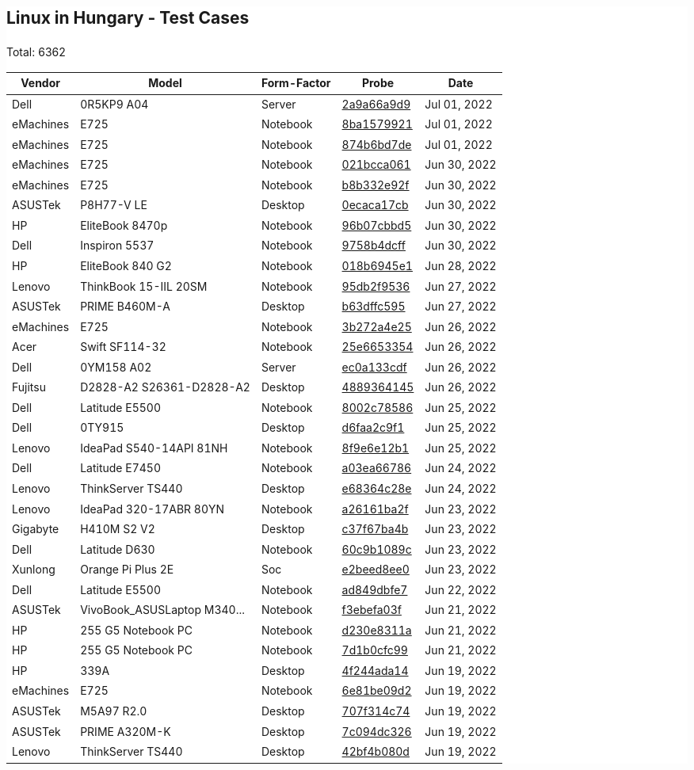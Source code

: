 Linux in Hungary - Test Cases
-----------------------------

Total: 6362

| Vendor        | Model                       | Form-Factor | Probe                                                      | Date         |
|---------------|-----------------------------|-------------|------------------------------------------------------------|--------------|
| Dell          | 0R5KP9 A04                  | Server      | [2a9a66a9d9](https://linux-hardware.org/?probe=2a9a66a9d9) | Jul 01, 2022 |
| eMachines     | E725                        | Notebook    | [8ba1579921](https://linux-hardware.org/?probe=8ba1579921) | Jul 01, 2022 |
| eMachines     | E725                        | Notebook    | [874b6bd7de](https://linux-hardware.org/?probe=874b6bd7de) | Jul 01, 2022 |
| eMachines     | E725                        | Notebook    | [021bcca061](https://linux-hardware.org/?probe=021bcca061) | Jun 30, 2022 |
| eMachines     | E725                        | Notebook    | [b8b332e92f](https://linux-hardware.org/?probe=b8b332e92f) | Jun 30, 2022 |
| ASUSTek       | P8H77-V LE                  | Desktop     | [0ecaca17cb](https://linux-hardware.org/?probe=0ecaca17cb) | Jun 30, 2022 |
| HP            | EliteBook 8470p             | Notebook    | [96b07cbbd5](https://linux-hardware.org/?probe=96b07cbbd5) | Jun 30, 2022 |
| Dell          | Inspiron 5537               | Notebook    | [9758b4dcff](https://linux-hardware.org/?probe=9758b4dcff) | Jun 30, 2022 |
| HP            | EliteBook 840 G2            | Notebook    | [018b6945e1](https://linux-hardware.org/?probe=018b6945e1) | Jun 28, 2022 |
| Lenovo        | ThinkBook 15-IIL 20SM       | Notebook    | [95db2f9536](https://linux-hardware.org/?probe=95db2f9536) | Jun 27, 2022 |
| ASUSTek       | PRIME B460M-A               | Desktop     | [b63dffc595](https://linux-hardware.org/?probe=b63dffc595) | Jun 27, 2022 |
| eMachines     | E725                        | Notebook    | [3b272a4e25](https://linux-hardware.org/?probe=3b272a4e25) | Jun 26, 2022 |
| Acer          | Swift SF114-32              | Notebook    | [25e6653354](https://linux-hardware.org/?probe=25e6653354) | Jun 26, 2022 |
| Dell          | 0YM158 A02                  | Server      | [ec0a133cdf](https://linux-hardware.org/?probe=ec0a133cdf) | Jun 26, 2022 |
| Fujitsu       | D2828-A2 S26361-D2828-A2    | Desktop     | [4889364145](https://linux-hardware.org/?probe=4889364145) | Jun 26, 2022 |
| Dell          | Latitude E5500              | Notebook    | [8002c78586](https://linux-hardware.org/?probe=8002c78586) | Jun 25, 2022 |
| Dell          | 0TY915                      | Desktop     | [d6faa2c9f1](https://linux-hardware.org/?probe=d6faa2c9f1) | Jun 25, 2022 |
| Lenovo        | IdeaPad S540-14API 81NH     | Notebook    | [8f9e6e12b1](https://linux-hardware.org/?probe=8f9e6e12b1) | Jun 25, 2022 |
| Dell          | Latitude E7450              | Notebook    | [a03ea66786](https://linux-hardware.org/?probe=a03ea66786) | Jun 24, 2022 |
| Lenovo        | ThinkServer TS440           | Desktop     | [e68364c28e](https://linux-hardware.org/?probe=e68364c28e) | Jun 24, 2022 |
| Lenovo        | IdeaPad 320-17ABR 80YN      | Notebook    | [a26161ba2f](https://linux-hardware.org/?probe=a26161ba2f) | Jun 23, 2022 |
| Gigabyte      | H410M S2 V2                 | Desktop     | [c37f67ba4b](https://linux-hardware.org/?probe=c37f67ba4b) | Jun 23, 2022 |
| Dell          | Latitude D630               | Notebook    | [60c9b1089c](https://linux-hardware.org/?probe=60c9b1089c) | Jun 23, 2022 |
| Xunlong       | Orange Pi Plus 2E           | Soc         | [e2beed8ee0](https://linux-hardware.org/?probe=e2beed8ee0) | Jun 23, 2022 |
| Dell          | Latitude E5500              | Notebook    | [ad849dbfe7](https://linux-hardware.org/?probe=ad849dbfe7) | Jun 22, 2022 |
| ASUSTek       | VivoBook_ASUSLaptop M340... | Notebook    | [f3ebefa03f](https://linux-hardware.org/?probe=f3ebefa03f) | Jun 21, 2022 |
| HP            | 255 G5 Notebook PC          | Notebook    | [d230e8311a](https://linux-hardware.org/?probe=d230e8311a) | Jun 21, 2022 |
| HP            | 255 G5 Notebook PC          | Notebook    | [7d1b0cfc99](https://linux-hardware.org/?probe=7d1b0cfc99) | Jun 21, 2022 |
| HP            | 339A                        | Desktop     | [4f244ada14](https://linux-hardware.org/?probe=4f244ada14) | Jun 19, 2022 |
| eMachines     | E725                        | Notebook    | [6e81be09d2](https://linux-hardware.org/?probe=6e81be09d2) | Jun 19, 2022 |
| ASUSTek       | M5A97 R2.0                  | Desktop     | [707f314c74](https://linux-hardware.org/?probe=707f314c74) | Jun 19, 2022 |
| ASUSTek       | PRIME A320M-K               | Desktop     | [7c094dc326](https://linux-hardware.org/?probe=7c094dc326) | Jun 19, 2022 |
| Lenovo        | ThinkServer TS440           | Desktop     | [42bf4b080d](https://linux-hardware.org/?probe=42bf4b080d) | Jun 19, 2022 |